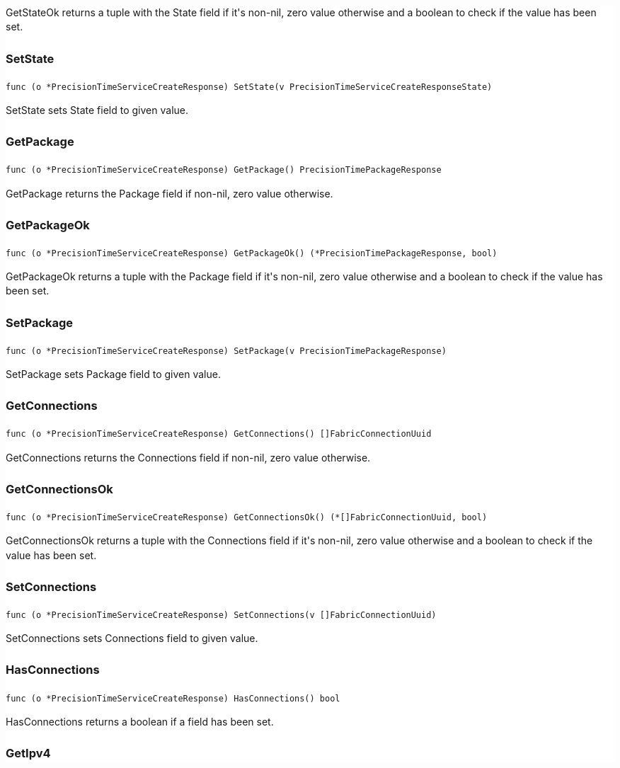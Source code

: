 GetStateOk returns a tuple with the State field if it's non-nil, zero value otherwise
and a boolean to check if the value has been set.

### SetState

`func (o *PrecisionTimeServiceCreateResponse) SetState(v PrecisionTimeServiceCreateResponseState)`

SetState sets State field to given value.


### GetPackage

`func (o *PrecisionTimeServiceCreateResponse) GetPackage() PrecisionTimePackageResponse`

GetPackage returns the Package field if non-nil, zero value otherwise.

### GetPackageOk

`func (o *PrecisionTimeServiceCreateResponse) GetPackageOk() (*PrecisionTimePackageResponse, bool)`

GetPackageOk returns a tuple with the Package field if it's non-nil, zero value otherwise
and a boolean to check if the value has been set.

### SetPackage

`func (o *PrecisionTimeServiceCreateResponse) SetPackage(v PrecisionTimePackageResponse)`

SetPackage sets Package field to given value.


### GetConnections

`func (o *PrecisionTimeServiceCreateResponse) GetConnections() []FabricConnectionUuid`

GetConnections returns the Connections field if non-nil, zero value otherwise.

### GetConnectionsOk

`func (o *PrecisionTimeServiceCreateResponse) GetConnectionsOk() (*[]FabricConnectionUuid, bool)`

GetConnectionsOk returns a tuple with the Connections field if it's non-nil, zero value otherwise
and a boolean to check if the value has been set.

### SetConnections

`func (o *PrecisionTimeServiceCreateResponse) SetConnections(v []FabricConnectionUuid)`

SetConnections sets Connections field to given value.

### HasConnections

`func (o *PrecisionTimeServiceCreateResponse) HasConnections() bool`

HasConnections returns a boolean if a field has been set.

### GetIpv4
